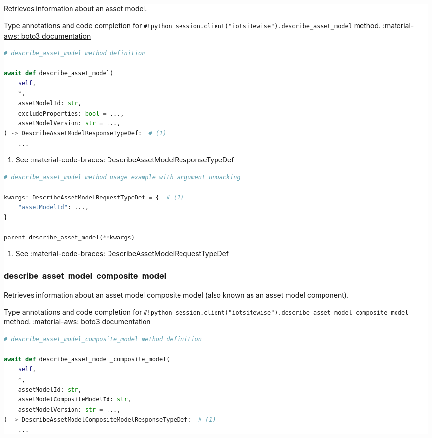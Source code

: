 Retrieves information about an asset model.

Type annotations and code completion for `#!python session.client("iotsitewise").describe_asset_model` method.
[:material-aws: boto3 documentation](https://boto3.amazonaws.com/v1/documentation/api/latest/reference/services/iotsitewise.html#IoTSiteWise.Client)

```python
# describe_asset_model method definition

await def describe_asset_model(
    self,
    *,
    assetModelId: str,
    excludeProperties: bool = ...,
    assetModelVersion: str = ...,
) -> DescribeAssetModelResponseTypeDef:  # (1)
    ...
```

1. See [:material-code-braces: DescribeAssetModelResponseTypeDef](./type_defs.md#describeassetmodelresponsetypedef)


```python
# describe_asset_model method usage example with argument unpacking

kwargs: DescribeAssetModelRequestTypeDef = {  # (1)
    "assetModelId": ...,
}

parent.describe_asset_model(**kwargs)
```

1. See [:material-code-braces: DescribeAssetModelRequestTypeDef](./type_defs.md#describeassetmodelrequesttypedef)

### describe\_asset\_model\_composite\_model

Retrieves information about an asset model composite model (also known as an
asset model component).

Type annotations and code completion for `#!python session.client("iotsitewise").describe_asset_model_composite_model` method.
[:material-aws: boto3 documentation](https://boto3.amazonaws.com/v1/documentation/api/latest/reference/services/iotsitewise.html#IoTSiteWise.Client)

```python
# describe_asset_model_composite_model method definition

await def describe_asset_model_composite_model(
    self,
    *,
    assetModelId: str,
    assetModelCompositeModelId: str,
    assetModelVersion: str = ...,
) -> DescribeAssetModelCompositeModelResponseTypeDef:  # (1)
    ...
```
